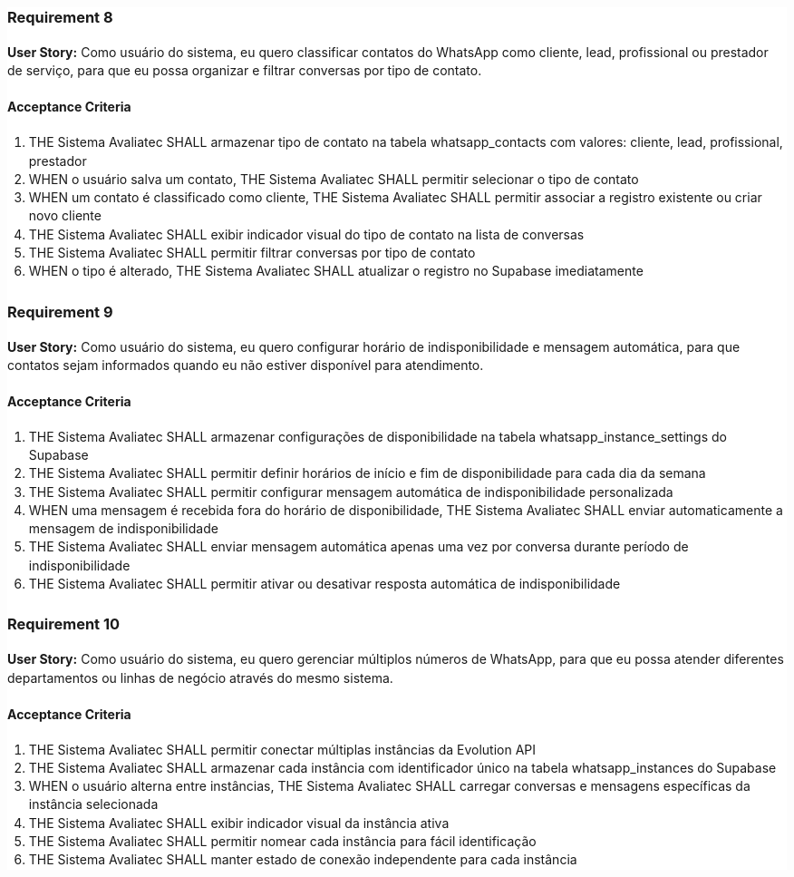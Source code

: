 ### Requirement 8

**User Story:** Como usuário do sistema, eu quero classificar contatos do WhatsApp como cliente, lead, profissional ou prestador de serviço, para que eu possa organizar e filtrar conversas por tipo de contato.

#### Acceptance Criteria

1. THE Sistema Avaliatec SHALL armazenar tipo de contato na tabela whatsapp_contacts com valores: cliente, lead, profissional, prestador
2. WHEN o usuário salva um contato, THE Sistema Avaliatec SHALL permitir selecionar o tipo de contato
3. WHEN um contato é classificado como cliente, THE Sistema Avaliatec SHALL permitir associar a registro existente ou criar novo cliente
4. THE Sistema Avaliatec SHALL exibir indicador visual do tipo de contato na lista de conversas
5. THE Sistema Avaliatec SHALL permitir filtrar conversas por tipo de contato
6. WHEN o tipo é alterado, THE Sistema Avaliatec SHALL atualizar o registro no Supabase imediatamente

### Requirement 9

**User Story:** Como usuário do sistema, eu quero configurar horário de indisponibilidade e mensagem automática, para que contatos sejam informados quando eu não estiver disponível para atendimento.

#### Acceptance Criteria

1. THE Sistema Avaliatec SHALL armazenar configurações de disponibilidade na tabela whatsapp_instance_settings do Supabase
2. THE Sistema Avaliatec SHALL permitir definir horários de início e fim de disponibilidade para cada dia da semana
3. THE Sistema Avaliatec SHALL permitir configurar mensagem automática de indisponibilidade personalizada
4. WHEN uma mensagem é recebida fora do horário de disponibilidade, THE Sistema Avaliatec SHALL enviar automaticamente a mensagem de indisponibilidade
5. THE Sistema Avaliatec SHALL enviar mensagem automática apenas uma vez por conversa durante período de indisponibilidade
6. THE Sistema Avaliatec SHALL permitir ativar ou desativar resposta automática de indisponibilidade

### Requirement 10

**User Story:** Como usuário do sistema, eu quero gerenciar múltiplos números de WhatsApp, para que eu possa atender diferentes departamentos ou linhas de negócio através do mesmo sistema.

#### Acceptance Criteria

1. THE Sistema Avaliatec SHALL permitir conectar múltiplas instâncias da Evolution API
2. THE Sistema Avaliatec SHALL armazenar cada instância com identificador único na tabela whatsapp_instances do Supabase
3. WHEN o usuário alterna entre instâncias, THE Sistema Avaliatec SHALL carregar conversas e mensagens específicas da instância selecionada
4. THE Sistema Avaliatec SHALL exibir indicador visual da instância ativa
5. THE Sistema Avaliatec SHALL permitir nomear cada instância para fácil identificação
6. THE Sistema Avaliatec SHALL manter estado de conexão independente para cada instância
